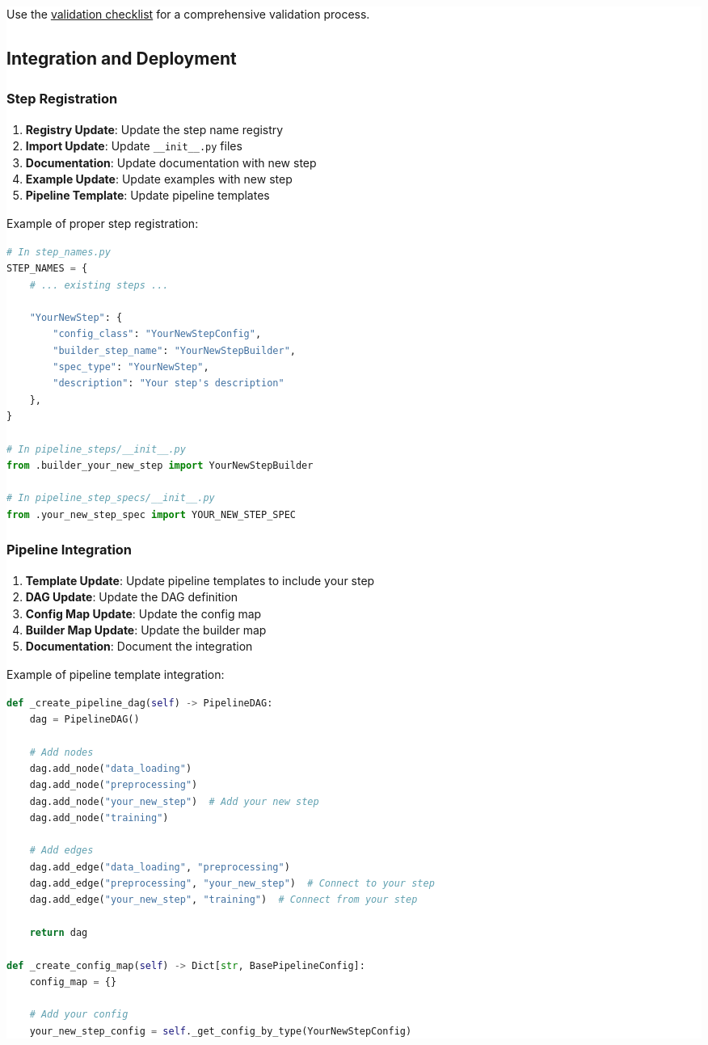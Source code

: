 Use the [validation checklist](Validation%20Checklist.md) for a comprehensive validation process.

## Integration and Deployment

### Step Registration

1. **Registry Update**: Update the step name registry
2. **Import Update**: Update `__init__.py` files
3. **Documentation**: Update documentation with new step
4. **Example Update**: Update examples with new step
5. **Pipeline Template**: Update pipeline templates

Example of proper step registration:

```python
# In step_names.py
STEP_NAMES = {
    # ... existing steps ...
    
    "YourNewStep": {
        "config_class": "YourNewStepConfig",
        "builder_step_name": "YourNewStepBuilder",
        "spec_type": "YourNewStep",
        "description": "Your step's description"
    },
}

# In pipeline_steps/__init__.py
from .builder_your_new_step import YourNewStepBuilder

# In pipeline_step_specs/__init__.py
from .your_new_step_spec import YOUR_NEW_STEP_SPEC
```

### Pipeline Integration

1. **Template Update**: Update pipeline templates to include your step
2. **DAG Update**: Update the DAG definition
3. **Config Map Update**: Update the config map
4. **Builder Map Update**: Update the builder map
5. **Documentation**: Document the integration

Example of pipeline template integration:

```python
def _create_pipeline_dag(self) -> PipelineDAG:
    dag = PipelineDAG()
    
    # Add nodes
    dag.add_node("data_loading")
    dag.add_node("preprocessing")
    dag.add_node("your_new_step")  # Add your new step
    dag.add_node("training")
    
    # Add edges
    dag.add_edge("data_loading", "preprocessing")
    dag.add_edge("preprocessing", "your_new_step")  # Connect to your step
    dag.add_edge("your_new_step", "training")  # Connect from your step
    
    return dag

def _create_config_map(self) -> Dict[str, BasePipelineConfig]:
    config_map = {}
    
    # Add your config
    your_new_step_config = self._get_config_by_type(YourNewStepConfig)
```